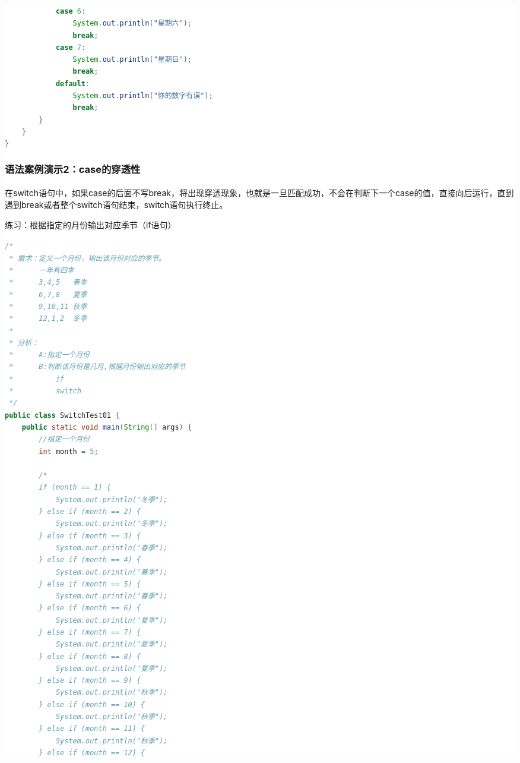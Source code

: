 ```java
            case 6:
                System.out.println("星期六");
                break;
            case 7:
                System.out.println("星期日");
                break;
            default:
                System.out.println("你的数字有误");
                break;
		}
	}
}
```
### 语法案例演示2：case的穿透性

在switch语句中，如果case的后面不写break，将出现穿透现象，也就是一旦匹配成功，不会在判断下一个case的值，直接向后运行，直到遇到break或者整个switch语句结束，switch语句执行终止。

练习：根据指定的月份输出对应季节（if语句）

```java
/*
 * 需求：定义一个月份，输出该月份对应的季节。
 * 		一年有四季
 * 		3,4,5	春季
 * 		6,7,8	夏季
 * 		9,10,11	秋季
 * 		12,1,2	冬季
 * 
 * 分析：
 * 		A:指定一个月份
 * 		B:判断该月份是几月,根据月份输出对应的季节
 * 			if
 * 			switch
 */
public class SwitchTest01 {
	public static void main(String[] args) {
		//指定一个月份
		int month = 5;
		
		/*
		if (month == 1) {
			System.out.println("冬季");
		} else if (month == 2) {
			System.out.println("冬季");
		} else if (month == 3) {
			System.out.println("春季");
		} else if (month == 4) {
			System.out.println("春季");
		} else if (month == 5) {
			System.out.println("春季");
		} else if (month == 6) {
			System.out.println("夏季");
		} else if (month == 7) {
			System.out.println("夏季");
		} else if (month == 8) {
			System.out.println("夏季");
		} else if (month == 9) {
			System.out.println("秋季");
		} else if (month == 10) {
			System.out.println("秋季");
		} else if (month == 11) {
			System.out.println("秋季");
		} else if (mouth == 12) {
```